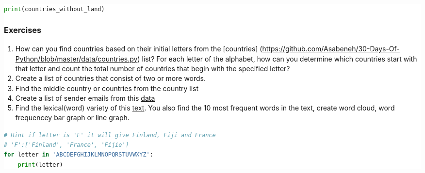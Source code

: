 ```python
print(countries_without_land)
```

### Exercises
1. How can you find countries based on their initial letters from the [countries] (https://github.com/Asabeneh/30-Days-Of-Python/blob/master/data/countries.py) list? For each letter of the alphabet, how can you determine which countries start with that letter and count the total number of countries that begin with the specified letter?
2. Create a list of countries that consist of two or more words.
3. Find the middle country or countries from the country list
4. Create a list of sender emails from this [data](https://github.com/Asabeneh/30-Days-Of-Python/blob/master/data/email_exchanges.txt)
5. Find the lexical(word) variety of this [text](https://github.com/Asabeneh/30-Days-Of-Python/blob/master/data/obama_speech.txt). You also find the 10 most frequent words in the text, create word cloud, word frequencey bar graph or line graph.

```python
# Hint if letter is 'F' it will give Finland, Fiji and France
# 'F':['Finland', 'France', 'Fijie']
for letter in 'ABCDEFGHIJKLMNOPQRSTUVWXYZ':
    print(letter)
```
